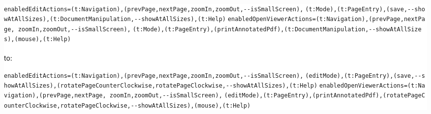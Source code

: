 `enabledEditActions=(t:Navigation),(prevPage,nextPage,zoomIn,zoomOut,--isSmallScreen),`
`(t:Mode),(t:PageEntry),(save,--showAtAllSizes),(t:DocumentManipulation,--showAtAllSizes),(t:Help)`
`enabledOpenViewerActions=(t:Navigation),(prevPage,nextPage, zoomIn,zoomOut,--isSmallScreen),`
`(t:Mode),(t:PageEntry),(printAnnotatedPdf),(t:DocumentManipulation,--showAtAllSizes),(mouse),(t:Help)`
​
\
\
to:

`enabledEditActions=(t:Navigation),(prevPage,nextPage,zoomIn,zoomOut,--isSmallScreen),`
`(editMode),(t:PageEntry),(save,--showAtAllSizes),(rotatePageCounterClockwise,rotatePageClockwise,--showAtAllSizes),(t:Help)`
`enabledOpenViewerActions=(t:Navigation),(prevPage,nextPage, zoomIn,zoomOut,--isSmallScreen),`
`(editMode),(t:PageEntry),(printAnnotatedPdf),(rotatePageCounterClockwise,rotatePageClockwise,--showAtAllSizes),(mouse),(t:Help)`
​